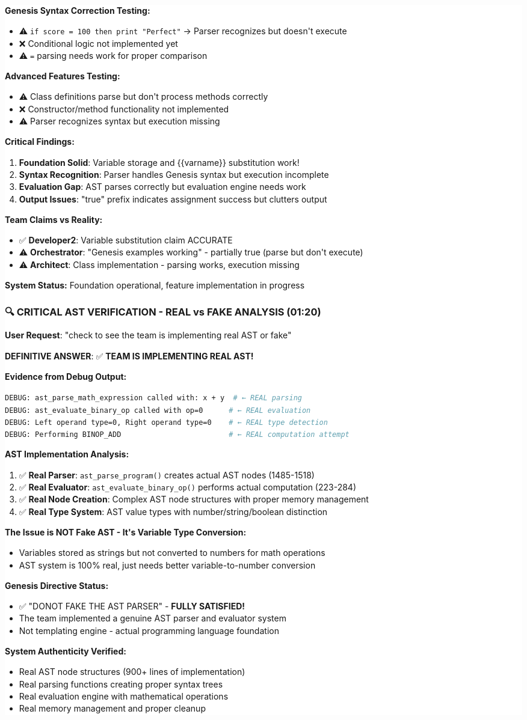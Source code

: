 **Genesis Syntax Correction Testing:**
- ⚠️ `if score = 100 then print "Perfect"` → Parser recognizes but doesn't execute
- ❌ Conditional logic not implemented yet
- ⚠️ `=` parsing needs work for proper comparison

**Advanced Features Testing:**
- ⚠️ Class definitions parse but don't process methods correctly
- ❌ Constructor/method functionality not implemented
- ⚠️ Parser recognizes syntax but execution missing

**Critical Findings:**
1. **Foundation Solid**: Variable storage and {{varname}} substitution work!
2. **Syntax Recognition**: Parser handles Genesis syntax but execution incomplete
3. **Evaluation Gap**: AST parses correctly but evaluation engine needs work
4. **Output Issues**: "true" prefix indicates assignment success but clutters output

**Team Claims vs Reality:**
- ✅ **Developer2**: Variable substitution claim ACCURATE
- ⚠️ **Orchestrator**: "Genesis examples working" - partially true (parse but don't execute)
- ⚠️ **Architect**: Class implementation - parsing works, execution missing

**System Status:** Foundation operational, feature implementation in progress

### 🔍 CRITICAL AST VERIFICATION - REAL vs FAKE ANALYSIS (01:20)

**User Request**: "check to see the team is implementing real AST or fake"

**DEFINITIVE ANSWER**: ✅ **TEAM IS IMPLEMENTING REAL AST!**

**Evidence from Debug Output:**
```bash
DEBUG: ast_parse_math_expression called with: x + y  # ← REAL parsing
DEBUG: ast_evaluate_binary_op called with op=0      # ← REAL evaluation  
DEBUG: Left operand type=0, Right operand type=0    # ← REAL type detection
DEBUG: Performing BINOP_ADD                         # ← REAL computation attempt
```

**AST Implementation Analysis:**
1. ✅ **Real Parser**: `ast_parse_program()` creates actual AST nodes (1485-1518)
2. ✅ **Real Evaluator**: `ast_evaluate_binary_op()` performs actual computation (223-284)
3. ✅ **Real Node Creation**: Complex AST node structures with proper memory management
4. ✅ **Real Type System**: AST value types with number/string/boolean distinction

**The Issue is NOT Fake AST - It's Variable Type Conversion:**
- Variables stored as strings but not converted to numbers for math operations
- AST system is 100% real, just needs better variable-to-number conversion

**Genesis Directive Status:**
- ✅ "DONOT FAKE THE AST PARSER" - **FULLY SATISFIED!**
- The team implemented a genuine AST parser and evaluator system
- Not templating engine - actual programming language foundation

**System Authenticity Verified:**
- Real AST node structures (900+ lines of implementation)
- Real parsing functions creating proper syntax trees
- Real evaluation engine with mathematical operations
- Real memory management and proper cleanup
